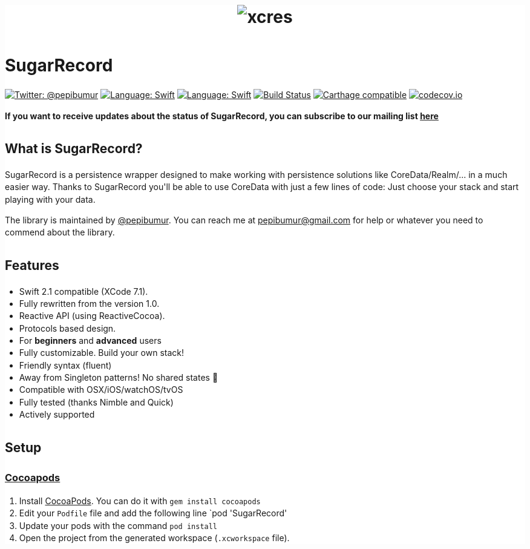 # <center>![xcres](https://github.com/pepibumur/SugarRecord/raw/master/Assets/Banner.png)</center>

# SugarRecord

[![Twitter: @pepibumur](https://img.shields.io/badge/contact-@pepibumur-blue.svg?style=flat)](https://twitter.com/pepibumur)
[![Language: Swift](https://img.shields.io/badge/lang-Swift-yellow.svg?style=flat)](https://developer.apple.com/swift/)
[![Language: Swift](https://img.shields.io/badge/license-MIT-lightgrey.svg?style=flat)](http://opensource.org/licenses/MIT)
[![Build Status](https://travis-ci.org/pepibumur/SugarRecord.svg)](https://travis-ci.org/pepibumur/SugarRecord)
[![Carthage compatible](https://img.shields.io/badge/Carthage-compatible-4BC51D.svg?style=flat)](https://github.com/Carthage/Carthage)
[![codecov.io](https://codecov.io/github/pepibumur/SugarRecord/coverage.svg?branch=master)](https://codecov.io/github/pepibumur/SugarRecord?branch=master)

**If you want to receive updates about the status of SugarRecord, you can subscribe to our mailing list [here](http://eepurl.com/57tqX)**

## What is SugarRecord?
SugarRecord is a persistence wrapper designed to make working with persistence solutions like CoreData/Realm/... in a much easier way. Thanks to SugarRecord you'll be able to use CoreData with just a few lines of code: Just choose your stack and start playing with your data.

The library is maintained by [@pepibumur](https://github.com/pepibumur). You can reach me at [pepibumur@gmail.com](mailto://pepibumur@gmail.com) for help or whatever you need to commend about the library.

## Features
- Swift 2.1 compatible (XCode 7.1).
- Fully rewritten from the version 1.0.
- Reactive API (using ReactiveCocoa).
- Protocols based design.
- For **beginners** and **advanced** users
- Fully customizable. Build your own stack!
- Friendly syntax (fluent)
- Away from Singleton patterns! No shared states :tada:
- Compatible with OSX/iOS/watchOS/tvOS
- Fully tested (thanks Nimble and Quick)
- Actively supported

## Setup

### [Cocoapods](https://cocoapods.org)

1. Install [CocoaPods](https://cocoapods.org). You can do it with `gem install cocoapods`
2. Edit your `Podfile` file and add the following line `pod 'SugarRecord'
3. Update your pods with the command `pod install`
4. Open the project from the generated workspace (`.xcworkspace` file).
